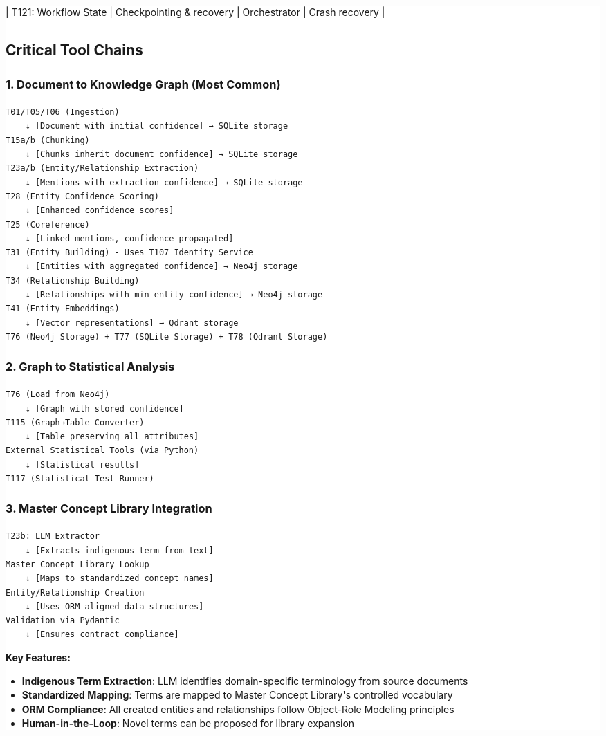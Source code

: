 | T121: Workflow State | Checkpointing & recovery | Orchestrator | Crash recovery |

## Critical Tool Chains

### 1. Document to Knowledge Graph (Most Common)
```
T01/T05/T06 (Ingestion) 
    ↓ [Document with initial confidence] → SQLite storage
T15a/b (Chunking)
    ↓ [Chunks inherit document confidence] → SQLite storage
T23a/b (Entity/Relationship Extraction)
    ↓ [Mentions with extraction confidence] → SQLite storage
T28 (Entity Confidence Scoring)
    ↓ [Enhanced confidence scores]
T25 (Coreference)
    ↓ [Linked mentions, confidence propagated]
T31 (Entity Building) - Uses T107 Identity Service
    ↓ [Entities with aggregated confidence] → Neo4j storage
T34 (Relationship Building)
    ↓ [Relationships with min entity confidence] → Neo4j storage
T41 (Entity Embeddings)
    ↓ [Vector representations] → Qdrant storage
T76 (Neo4j Storage) + T77 (SQLite Storage) + T78 (Qdrant Storage)
```

### 2. Graph to Statistical Analysis
```
T76 (Load from Neo4j)
    ↓ [Graph with stored confidence]
T115 (Graph→Table Converter)
    ↓ [Table preserving all attributes]
External Statistical Tools (via Python)
    ↓ [Statistical results]
T117 (Statistical Test Runner)
```

### 3. Master Concept Library Integration
```
T23b: LLM Extractor
    ↓ [Extracts indigenous_term from text]
Master Concept Library Lookup
    ↓ [Maps to standardized concept names]
Entity/Relationship Creation
    ↓ [Uses ORM-aligned data structures]
Validation via Pydantic
    ↓ [Ensures contract compliance]
```

**Key Features:**
- **Indigenous Term Extraction**: LLM identifies domain-specific terminology from source documents
- **Standardized Mapping**: Terms are mapped to Master Concept Library's controlled vocabulary
- **ORM Compliance**: All created entities and relationships follow Object-Role Modeling principles
- **Human-in-the-Loop**: Novel terms can be proposed for library expansion
